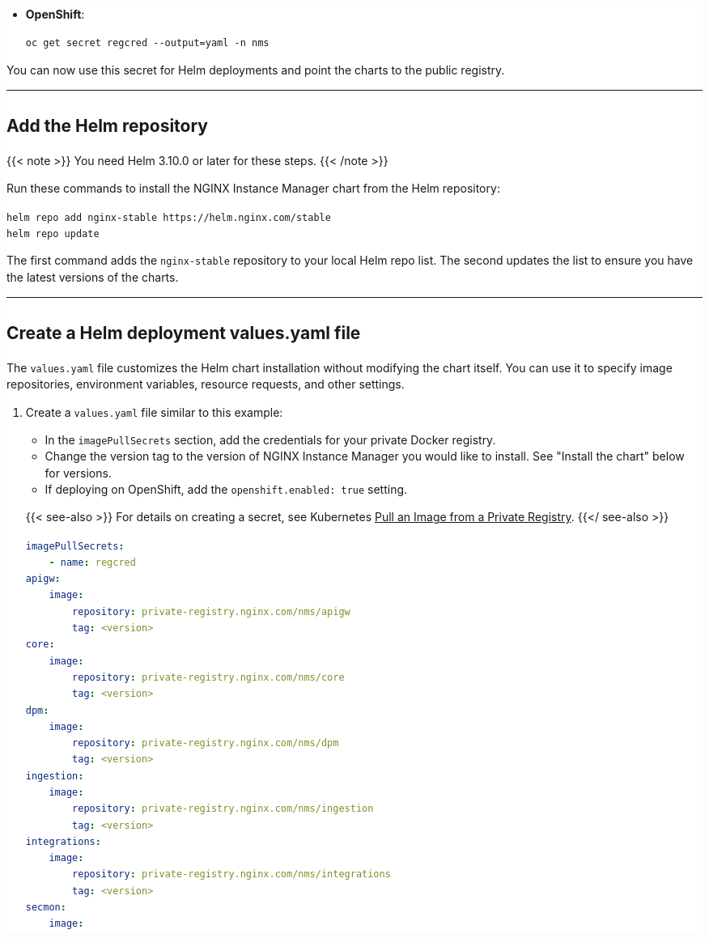 - **OpenShift**:

  ```shell
  oc get secret regcred --output=yaml -n nms
  ```


You can now use this secret for Helm deployments and point the charts to the public registry.

---

## Add the Helm repository

{{< note >}} You need Helm 3.10.0 or later for these steps. {{< /note >}}

Run these commands to install the NGINX Instance Manager chart from the Helm repository:

```shell
helm repo add nginx-stable https://helm.nginx.com/stable
helm repo update
```

The first command adds the `nginx-stable` repository to your local Helm repo list. The second updates the list to ensure you have the latest versions of the charts.

---

## Create a Helm deployment values.yaml file

The `values.yaml` file customizes the Helm chart installation without modifying the chart itself. You can use it to specify image repositories, environment variables, resource requests, and other settings.

1. Create a `values.yaml` file similar to this example:

    - In the `imagePullSecrets` section, add the credentials for your private Docker registry.
    - Change the version tag to the version of NGINX Instance Manager you would like to install. See "Install the chart" below for versions.
    - If deploying on OpenShift, add the `openshift.enabled: true` setting.

    {{< see-also >}} For details on creating a secret, see Kubernetes [Pull an Image from a Private Registry](https://kubernetes.io/docs/tasks/configure-pod-container/pull-image-private-registry/). {{</ see-also >}}

    ```yaml
    imagePullSecrets:
        - name: regcred
    apigw:
        image:
            repository: private-registry.nginx.com/nms/apigw
            tag: <version>
    core:
        image:
            repository: private-registry.nginx.com/nms/core
            tag: <version>
    dpm:
        image:
            repository: private-registry.nginx.com/nms/dpm
            tag: <version>
    ingestion:
        image:
            repository: private-registry.nginx.com/nms/ingestion
            tag: <version>
    integrations:
        image:
            repository: private-registry.nginx.com/nms/integrations
            tag: <version>
    secmon:
        image: